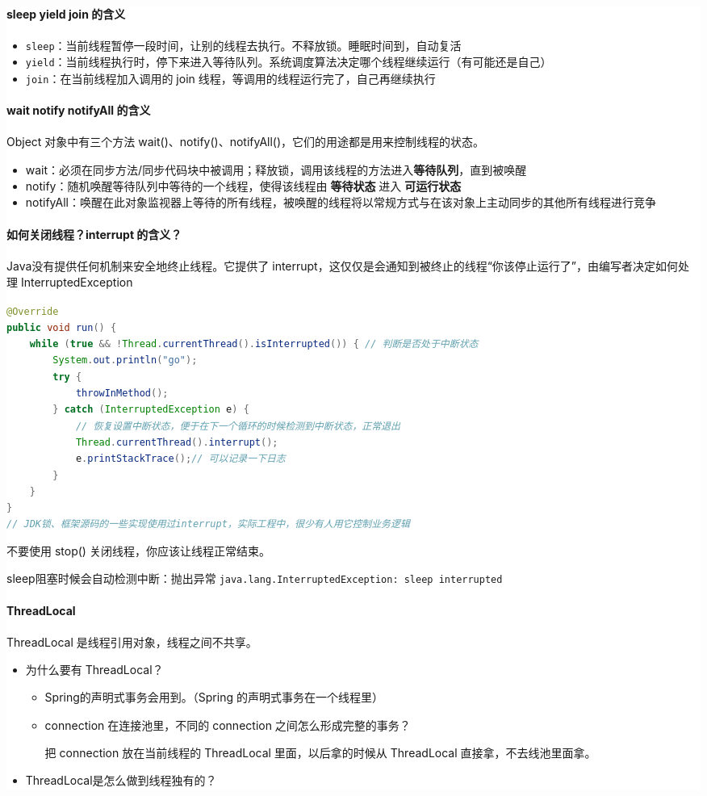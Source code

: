 

#### sleep yield join 的含义

- `sleep`：当前线程暂停一段时间，让别的线程去执行。不释放锁。睡眠时间到，自动复活
- `yield`：当前线程执行时，停下来进入等待队列。系统调度算法决定哪个线程继续运行（有可能还是自己）
- `join`：在当前线程加入调用的 join 线程，等调用的线程运行完了，自己再继续执行

#### wait notify notifyAll 的含义

Object 对象中有三个方法 wait()、notify()、notifyAll()，它们的用途都是用来控制线程的状态。

- wait：必须在同步方法/同步代码块中被调用；释放锁，调用该线程的方法进入**等待队列**，直到被唤醒
- notify：随机唤醒等待队列中等待的一个线程，使得该线程由 **等待状态** 进入 **可运行状态**
- notifyAll：唤醒在此对象监视器上等待的所有线程，被唤醒的线程将以常规方式与在该对象上主动同步的其他所有线程进行竞争

#### 如何关闭线程？interrupt 的含义？

Java没有提供任何机制来安全地终止线程。它提供了 interrupt，这仅仅是会通知到被终止的线程“你该停止运行了”，由编写者决定如何处理 InterruptedException

```java
@Override
public void run() {
    while (true && !Thread.currentThread().isInterrupted()) { // 判断是否处于中断状态
        System.out.println("go");
        try {
            throwInMethod();
        } catch (InterruptedException e) {
            // 恢复设置中断状态，便于在下一个循环的时候检测到中断状态，正常退出
            Thread.currentThread().interrupt();
            e.printStackTrace();// 可以记录一下日志
        }
    }
}
// JDK锁、框架源码的一些实现使用过interrupt，实际工程中，很少有人用它控制业务逻辑
```

不要使用 stop() 关闭线程，你应该让线程正常结束。

sleep阻塞时候会自动检测中断：抛出异常 `java.lang.InterruptedException: sleep interrupted`



#### ThreadLocal

ThreadLocal 是线程引用对象，线程之间不共享。

- 为什么要有 ThreadLocal？

  - Spring的声明式事务会用到。（Spring 的声明式事务在一个线程里）

  - connection 在连接池里，不同的 connection 之间怎么形成完整的事务？

    把 connection 放在当前线程的 ThreadLocal 里面，以后拿的时候从 ThreadLocal 直接拿，不去线池里面拿。

- ThreadLocal是怎么做到线程独有的？
